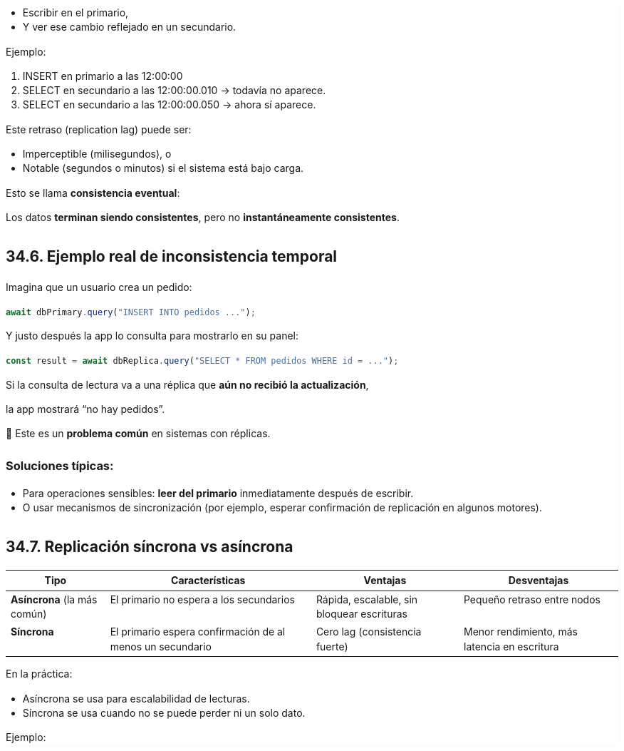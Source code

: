 - Escribir en el primario,
- Y ver ese cambio reflejado en un secundario.

Ejemplo:

1. INSERT en primario a las 12:00:00
2. SELECT en secundario a las 12:00:00.010 → todavía no aparece.
3. SELECT en secundario a las 12:00:00.050 → ahora sí aparece.

Este retraso (replication lag) puede ser:

- Imperceptible (milisegundos), o
- Notable (segundos o minutos) si el sistema está bajo carga.

Esto se llama **consistencia eventual**:

Los datos **terminan siendo consistentes**, pero no **instantáneamente consistentes**.

## 34.6. Ejemplo real de inconsistencia temporal

Imagina que un usuario crea un pedido:

```jsx
await dbPrimary.query("INSERT INTO pedidos ...");
```

Y justo después la app lo consulta para mostrarlo en su panel:

```jsx
const result = await dbReplica.query("SELECT * FROM pedidos WHERE id = ...");
```

Si la consulta de lectura va a una réplica que **aún no recibió la actualización**,

la app mostrará “no hay pedidos”.

📌 Este es un **problema común** en sistemas con réplicas.

### Soluciones típicas:

- Para operaciones sensibles: **leer del primario** inmediatamente después de escribir.
- O usar mecanismos de sincronización (por ejemplo, esperar confirmación de replicación en algunos motores).

## 34.7. Replicación síncrona vs asíncrona

| Tipo                         | Características                                           | Ventajas                                   | Desventajas                                  |
| ---------------------------- | --------------------------------------------------------- | ------------------------------------------ | -------------------------------------------- |
| **Asíncrona** (la más común) | El primario no espera a los secundarios                   | Rápida, escalable, sin bloquear escrituras | Pequeño retraso entre nodos                  |
| **Síncrona**                 | El primario espera confirmación de al menos un secundario | Cero lag (consistencia fuerte)             | Menor rendimiento, más latencia en escritura |

En la práctica:

- Asíncrona se usa para escalabilidad de lecturas.
- Síncrona se usa cuando no se puede perder ni un solo dato.

Ejemplo:

